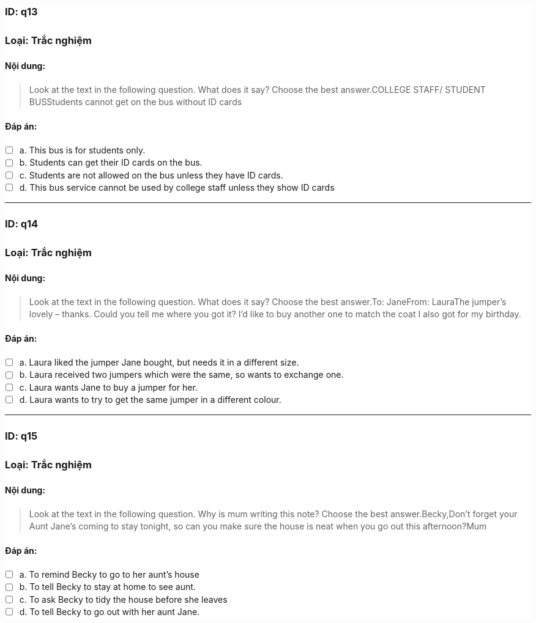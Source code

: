 ### ID: q13
### Loại: Trắc nghiệm

#### Nội dung:
> Look at the text in the following question. What does it say? Choose the best answer.COLLEGE STAFF/ STUDENT BUSStudents cannot get on the bus without ID cards

#### Đáp án:
- [ ] a. This bus is for students only.
- [ ] b. Students can get their ID cards on the bus.
- [ ] c. Students are not allowed on the bus unless they have ID cards.
- [ ] d. This bus service cannot be used by college staff unless they show ID cards

---
### ID: q14
### Loại: Trắc nghiệm

#### Nội dung:
> Look at the text in the following question. What does it say? Choose the best answer.To: JaneFrom: LauraThe jumper’s lovely – thanks. Could you tell me where you got it? I’d like to buy another one to match the coat I also got for my birthday.

#### Đáp án:
- [ ] a. Laura liked the jumper Jane bought, but needs it in a different size.
- [ ] b. Laura received two jumpers which were the same, so wants to exchange one.
- [ ] c. Laura wants Jane to buy a jumper for her.
- [ ] d. Laura wants to try to get the same jumper in a different colour.

---
### ID: q15
### Loại: Trắc nghiệm

#### Nội dung:
> Look at the text in the following question. Why is mum writing this note? Choose the best answer.Becky,Don’t forget your Aunt Jane’s coming to stay tonight, so can you make sure the house is neat when you go out this afternoon?Mum

#### Đáp án:
- [ ] a. To remind Becky to go to her aunt’s house
- [ ] b. To tell Becky to stay at home to see aunt.
- [ ] c. To ask Becky to tidy the house before she leaves
- [ ] d. To tell Becky to go out with her aunt Jane.
